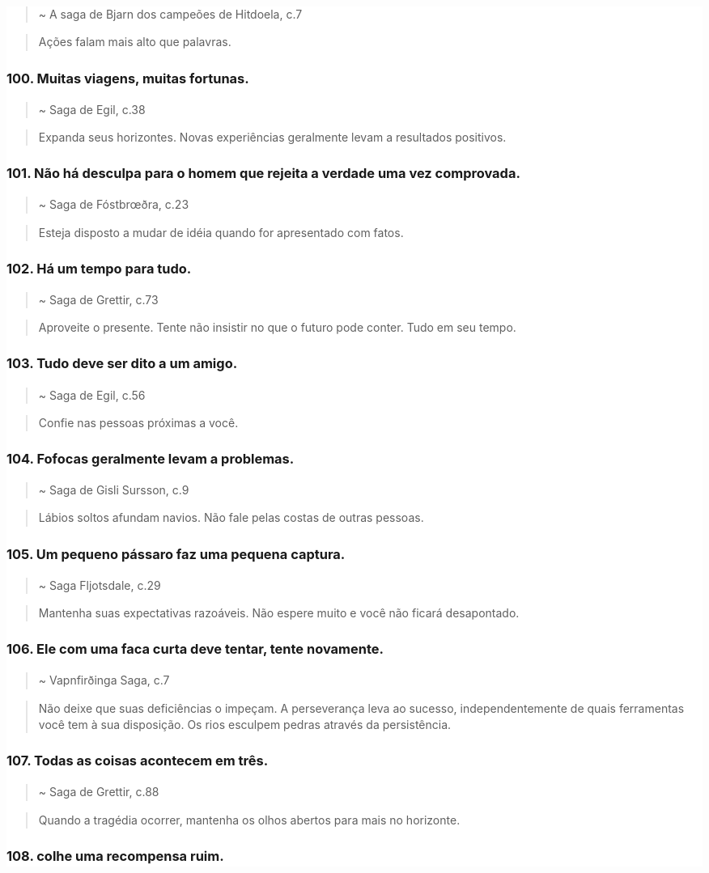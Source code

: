 > ~ A saga de Bjarn dos campeões de Hitdoela, c.7

> Ações falam mais alto que palavras.

### 100. Muitas viagens, muitas fortunas.

> ~ Saga de Egil, c.38

> Expanda seus horizontes. Novas experiências geralmente levam a resultados positivos.

### 101. Não há desculpa para o homem que rejeita a verdade uma vez comprovada.

> ~ Saga de Fóstbrœðra, c.23

> Esteja disposto a mudar de idéia quando for apresentado com fatos.

### 102. Há um tempo para tudo.

> ~ Saga de Grettir, c.73

> Aproveite o presente. Tente não insistir no que o futuro pode conter. Tudo em seu tempo.

### 103. Tudo deve ser dito a um amigo.

> ~ Saga de Egil, c.56

> Confie nas pessoas próximas a você.

### 104. Fofocas geralmente levam a problemas.

> ~ Saga de Gisli Sursson, c.9

> Lábios soltos afundam navios. Não fale pelas costas de outras pessoas.

### 105. Um pequeno pássaro faz uma pequena captura.

> ~ Saga Fljotsdale, c.29

> Mantenha suas expectativas razoáveis. Não espere muito e você não ficará desapontado.

### 106. Ele com uma faca curta deve tentar, tente novamente.

> ~ Vapnfirðinga Saga, c.7

> Não deixe que suas deficiências o impeçam. A perseverança leva ao sucesso, independentemente de quais ferramentas você tem à sua disposição. Os rios esculpem pedras através da persistência.

### 107. Todas as coisas acontecem em três.

> ~ Saga de Grettir, c.88

> Quando a tragédia ocorrer, mantenha os olhos abertos para mais no horizonte.

### 108. colhe uma recompensa ruim.
